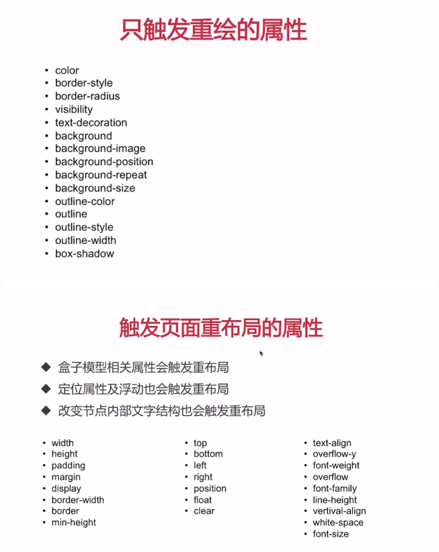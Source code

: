 ![](/images/posts/2019-09-19-XNYH-redraw-and-reflow/502dc4c84f39a596e7acc842c26904fe.png)

![](/images/posts/2019-09-19-XNYH-redraw-and-reflow/e8984332cd3b99126279f78404d52ad6.png)
